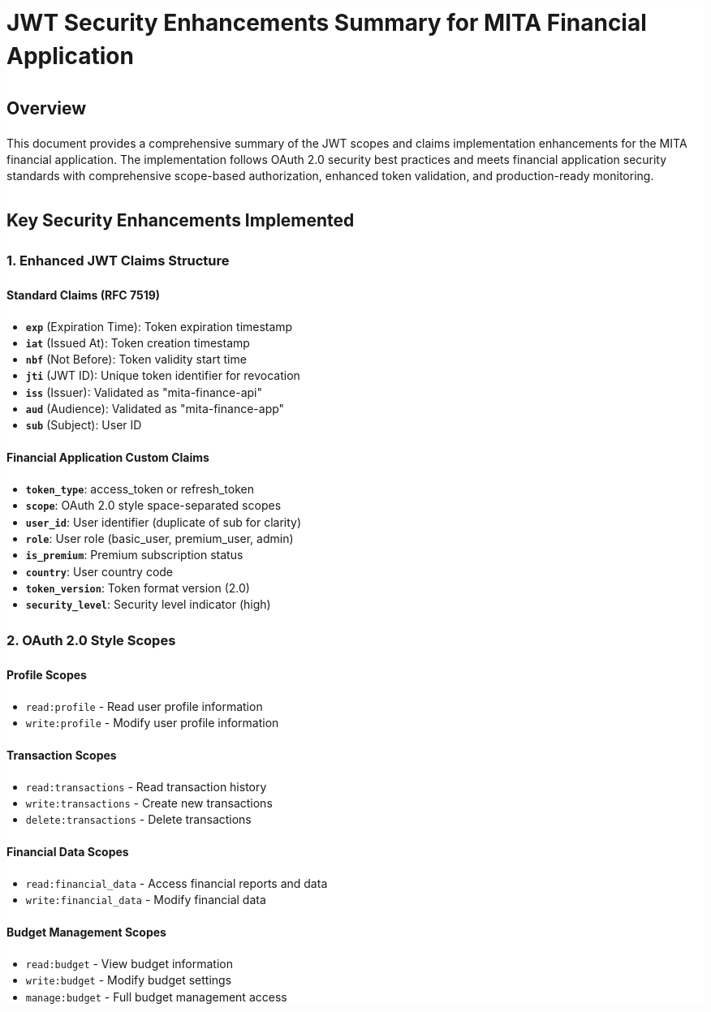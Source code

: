# JWT Security Enhancements Summary for MITA Financial Application

## Overview

This document provides a comprehensive summary of the JWT scopes and claims implementation enhancements for the MITA financial application. The implementation follows OAuth 2.0 security best practices and meets financial application security standards with comprehensive scope-based authorization, enhanced token validation, and production-ready monitoring.

## Key Security Enhancements Implemented

### 1. Enhanced JWT Claims Structure

#### Standard Claims (RFC 7519)
- **`exp`** (Expiration Time): Token expiration timestamp
- **`iat`** (Issued At): Token creation timestamp  
- **`nbf`** (Not Before): Token validity start time
- **`jti`** (JWT ID): Unique token identifier for revocation
- **`iss`** (Issuer): Validated as "mita-finance-api"
- **`aud`** (Audience): Validated as "mita-finance-app"
- **`sub`** (Subject): User ID

#### Financial Application Custom Claims
- **`token_type`**: access_token or refresh_token
- **`scope`**: OAuth 2.0 style space-separated scopes
- **`user_id`**: User identifier (duplicate of sub for clarity)
- **`role`**: User role (basic_user, premium_user, admin)
- **`is_premium`**: Premium subscription status
- **`country`**: User country code
- **`token_version`**: Token format version (2.0)
- **`security_level`**: Security level indicator (high)

### 2. OAuth 2.0 Style Scopes

#### Profile Scopes
- `read:profile` - Read user profile information
- `write:profile` - Modify user profile information

#### Transaction Scopes
- `read:transactions` - Read transaction history
- `write:transactions` - Create new transactions
- `delete:transactions` - Delete transactions

#### Financial Data Scopes
- `read:financial_data` - Access financial reports and data
- `write:financial_data` - Modify financial data

#### Budget Management Scopes
- `read:budget` - View budget information
- `write:budget` - Modify budget settings
- `manage:budget` - Full budget management access
